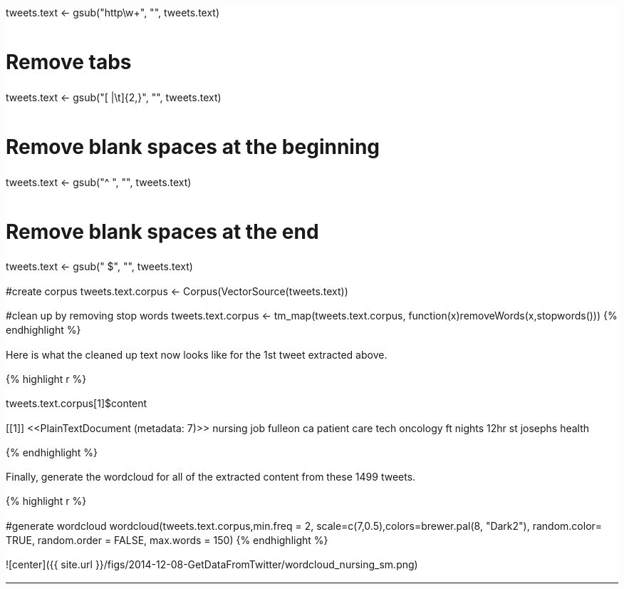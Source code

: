   tweets.text <- gsub("http\\w+", "", tweets.text)

# Remove tabs
  tweets.text <- gsub("[ |\t]{2,}", "", tweets.text)

# Remove blank spaces at the beginning
  tweets.text <- gsub("^ ", "", tweets.text)

# Remove blank spaces at the end
  tweets.text <- gsub(" $", "", tweets.text)

#create corpus
  tweets.text.corpus <- Corpus(VectorSource(tweets.text))

#clean up by removing stop words
  tweets.text.corpus <- tm_map(tweets.text.corpus, function(x)removeWords(x,stopwords()))
{% endhighlight %}

Here is what the cleaned up text now looks like for the 1st tweet extracted above.

{% highlight r %}

tweets.text.corpus[1]$content

[[1]]
<<PlainTextDocument (metadata: 7)>>
nursing job  fulleon ca patient care tech oncology ft nights 12hr  st josephs health

{% endhighlight %}

Finally, generate the wordcloud for all of the extracted content from these 1499 tweets.

{% highlight r %}

#generate wordcloud
wordcloud(tweets.text.corpus,min.freq = 2, scale=c(7,0.5),colors=brewer.pal(8, "Dark2"),  random.color= TRUE, random.order = FALSE, max.words = 150)
{% endhighlight %}

![center]({{ site.url }}/figs/2014-12-08-GetDataFromTwitter/wordcloud_nursing_sm.png)

***


